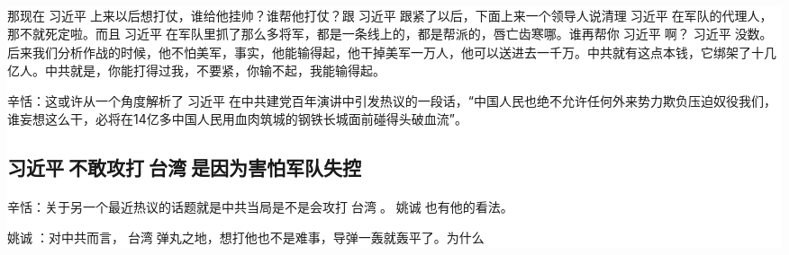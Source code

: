   那现在
  <ok href="/term/1063">
   习近平
  </ok>
  上来以后想打仗，谁给他挂帅？谁帮他打仗？跟
  <ok href="/term/1063">
   习近平
  </ok>
  跟紧了以后，下面上来一个领导人说清理
  <ok href="/term/1063">
   习近平
  </ok>
  在军队的代理人，那不就死定啦。而且
  <ok href="/term/1063">
   习近平
  </ok>
  在军队里抓了那么多将军，都是一条线上的，都是帮派的，唇亡齿寒哪。谁再帮你
  <ok href="/term/1063">
   习近平
  </ok>
  啊？
  <ok href="/term/1063">
   习近平
  </ok>
  没数。后来我们分析作战的时候，他不怕美军，事实，他能输得起，他干掉美军一万人，他可以送进去一千万。中共就有这点本钱，它绑架了十几亿人。中共就是，你能打得过我，不要紧，你输不起，我能输得起。
 </p>
 <p>
  辛恬：这或许从一个角度解析了
  <ok href="/term/1063">
   习近平
  </ok>
  在中共建党百年演讲中引发热议的一段话，“中国人民也绝不允许任何外来势力欺负压迫奴役我们，谁妄想这么干，必将在14亿多中国人民用血肉筑城的钢铁长城面前碰得头破血流”。
 </p>
 <h2>
  <ok href="/term/1063">
   习近平
  </ok>
  不敢攻打
  <ok href="/term/1821">
   台湾
  </ok>
  是因为害怕军队失控
 </h2>
 <p>
  辛恬：关于另一个最近热议的话题就是中共当局是不是会攻打
  <ok href="/term/1821">
   台湾
  </ok>
  。
  <ok href="/term/22635">
   姚诚
  </ok>
  也有他的看法。
 </p>
 <p>
  <ok href="/term/22635">
   姚诚
  </ok>
  ：对中共而言，
  <ok href="/term/1821">
   台湾
  </ok>
  弹丸之地，想打他也不是难事，导弹一轰就轰平了。为什么
  <ok href="/term/1821">